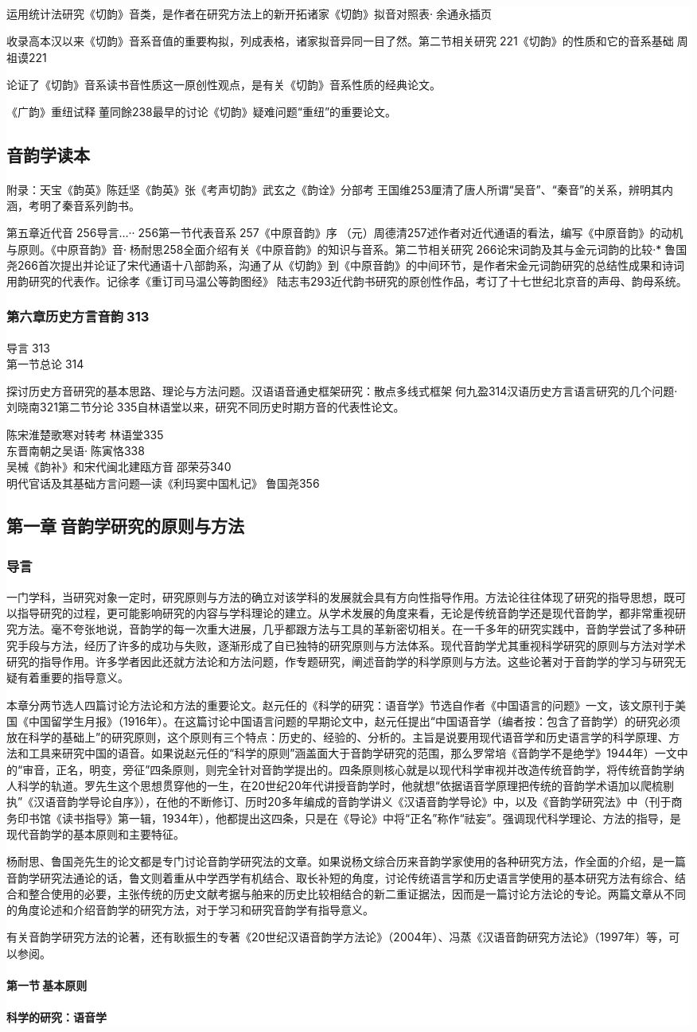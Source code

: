 运用统计法研究《切韵》音类，是作者在研究方法上的新开拓诸家《切韵》拟音对照表· 余通永插页  

收录高本汉以来《切韵》音系音值的重要构拟，列成表格，诸家拟音异同一目了然。第二节相关研究 221《切韵》的性质和它的音系基础 周祖谟221  

论证了《切韵》音系读书音性质这一原创性观点，是有关《切韵》音系性质的经典论文。  

《广韵》重纽试释 董同餘238最早的讨论《切韵》疑难问题“重纽”的重要论文。  

## 音韵学读本  

附录：天宝《韵英》陈廷坚《韵英》张《考声切韵》武玄之《韵诠》分部考 王国维253厘清了唐人所谓“吴音”、“秦音”的关系，辨明其内涵，考明了秦音系列韵书。  

第五章近代音 256导言…·· 256第一节代表音系 257《中原音韵》序 （元）周德清257述作者对近代通语的看法，编写《中原音韵》的动机与原则。《中原音韵》音· 杨耐思258全面介绍有关《中原音韵》的知识与音系。第二节相关研究 266论宋词韵及其与金元词韵的比较·\* 鲁国尧266首次提出并论证了宋代通语十八部韵系，沟通了从《切韵》到《中原音韵》的中间环节，是作者宋金元词韵研究的总结性成果和诗词用韵研究的代表作。记徐孝《重订司马温公等韵图经》 陆志韦293近代韵书研究的原创性作品，考订了十七世纪北京音的声母、韵母系统。  

### 第六章历史方言音韵 313  

导言 313   
第一节总论 314  

探讨历史方音研究的基本思路、理论与方法问题。汉语语音通史框架研究：散点多线式框架 何九盈314汉语历史方言语言研究的几个问题· 刘晓南321第二节分论 335自林语堂以来，研究不同历史时期方音的代表性论文。  

陈宋淮楚歌寒对转考 林语堂335  
东晋南朝之吴语· 陈寅恪338  
吴械《韵补》和宋代闽北建瓯方音 邵荣芬340  
明代官话及其基础方言问题—读《利玛窦中国札记》 鲁国尧356  

## 第一章 音韵学研究的原则与方法  

### 导言  

一门学科，当研究对象一定时，研究原则与方法的确立对该学科的发展就会具有方向性指导作用。方法论往往体现了研究的指导思想，既可以指导研究的过程，更可能影响研究的内容与学科理论的建立。从学术发展的角度来看，无论是传统音韵学还是现代音韵学，都非常重视研究方法。毫不夸张地说，音韵学的每一次重大进展，几乎都跟方法与工具的革新密切相关。在一千多年的研究实践中，音韵学尝试了多种研究手段与方法，经历了许多的成功与失败，逐渐形成了自已独特的研究原则与方法体系。现代音韵学尤其重视科学研究的原则与方法对学术研究的指导作用。许多学者因此还就方法论和方法问题，作专题研究，阐述音韵学的科学原则与方法。这些论著对于音韵学的学习与研究无疑有着重要的指导意义。  

本章分两节选人四篇讨论方法论和方法的重要论文。赵元任的《科学的研究：语音学》节选自作者《中国语言的问题》一文，该文原刊于美国《中国留学生月报》（1916年）。在这篇讨论中国语言问题的早期论文中，赵元任提出“中国语音学（编者按：包含了音韵学）的研究必须放在科学的基础上”的研究原则，这个原则有三个特点：历史的、经验的、分析的。主旨是说要用现代语音学和历史语言学的科学原理、方法和工具来研究中国的语音。如果说赵元任的“科学的原则”涵盖面大于音韵学研究的范围，那么罗常培《音韵学不是绝学》1944年）一文中的“审音，正名，明变，旁征”四条原则，则完全针对音韵学提出的。四条原则核心就是以现代科学审视并改造传统音韵学，将传统音韵学纳人科学的轨道。罗先生这个思想贯穿他的一生，在20世纪20年代讲授音韵学时，他就想“依据语音学原理把传统的音韵学术语加以爬梳剔执”《汉语音韵学导论自序》），在他的不断修订、历时20多年编成的音韵学讲义《汉语音韵学导论》中，以及《音韵学研究法》中（刊于商务印书馆《读书指导》第一辑，1934年），他都提出这四条，只是在《导论》中将“正名”称作“祛妄”。强调现代科学理论、方法的指导，是现代音韵学的基本原则和主要特征。  

杨耐思、鲁国尧先生的论文都是专门讨论音韵学研究法的文章。如果说杨文综合历来音韵学家使用的各种研究方法，作全面的介绍，是一篇音韵学研究法通论的话，鲁文则着重从中学西学有机结合、取长补短的角度，讨论传统语言学和历史语言学使用的基本研究方法有综合、结合和整合使用的必要，主张传统的历史文献考据与舶来的历史比较相结合的新二重证据法，因而是一篇讨论方法论的专论。两篇文章从不同的角度论述和介绍音韵学的研究方法，对于学习和研究音韵学有指导意义。  

有关音韵学研究方法的论著，还有耿振生的专著《20世纪汉语音韵学方法论》（2004年）、冯蒸《汉语音韵研究方法论》（1997年）等，可以参阅。  

#### 第一节 基本原则  

#### 科学的研究：语音学  
